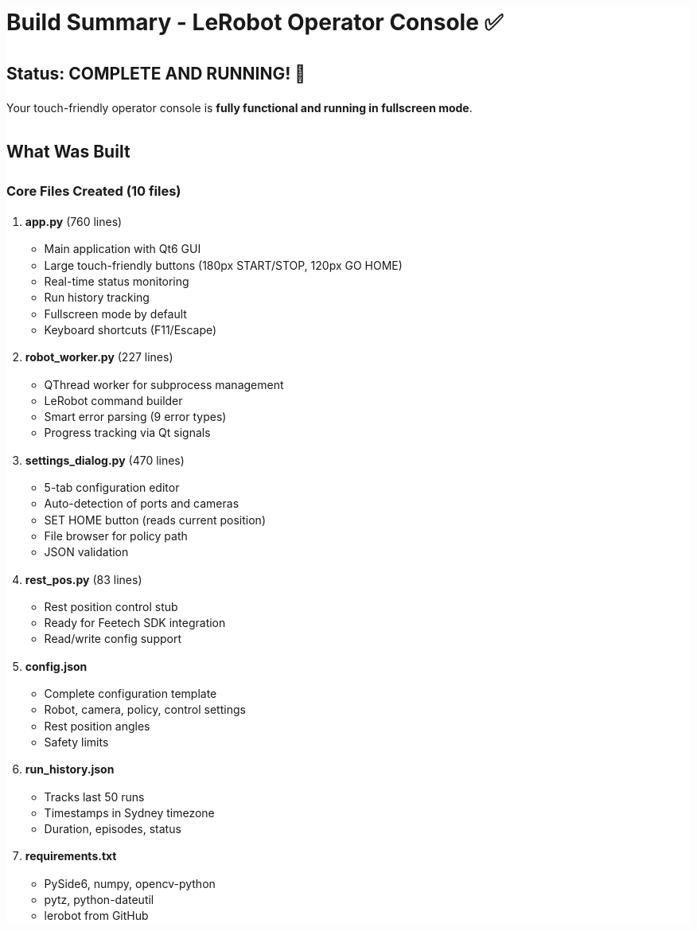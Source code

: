# Build Summary - LeRobot Operator Console ✅

## Status: COMPLETE AND RUNNING! 🎉

Your touch-friendly operator console is **fully functional and running in fullscreen mode**.

## What Was Built

### Core Files Created (10 files)

1. **app.py** (760 lines)
   - Main application with Qt6 GUI
   - Large touch-friendly buttons (180px START/STOP, 120px GO HOME)
   - Real-time status monitoring
   - Run history tracking
   - Fullscreen mode by default
   - Keyboard shortcuts (F11/Escape)

2. **robot_worker.py** (227 lines)
   - QThread worker for subprocess management
   - LeRobot command builder
   - Smart error parsing (9 error types)
   - Progress tracking via Qt signals

3. **settings_dialog.py** (470 lines)
   - 5-tab configuration editor
   - Auto-detection of ports and cameras
   - SET HOME button (reads current position)
   - File browser for policy path
   - JSON validation

4. **rest_pos.py** (83 lines)
   - Rest position control stub
   - Ready for Feetech SDK integration
   - Read/write config support

5. **config.json**
   - Complete configuration template
   - Robot, camera, policy, control settings
   - Rest position angles
   - Safety limits

6. **run_history.json**
   - Tracks last 50 runs
   - Timestamps in Sydney timezone
   - Duration, episodes, status

7. **requirements.txt**
   - PySide6, numpy, opencv-python
   - pytz, python-dateutil
   - lerobot from GitHub
